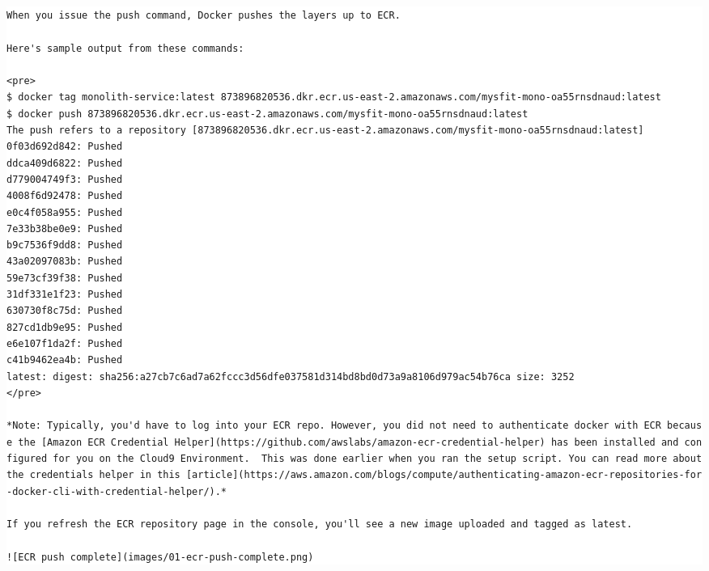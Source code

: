     When you issue the push command, Docker pushes the layers up to ECR.

    Here's sample output from these commands:

    <pre>
    $ docker tag monolith-service:latest 873896820536.dkr.ecr.us-east-2.amazonaws.com/mysfit-mono-oa55rnsdnaud:latest
    $ docker push 873896820536.dkr.ecr.us-east-2.amazonaws.com/mysfit-mono-oa55rnsdnaud:latest
    The push refers to a repository [873896820536.dkr.ecr.us-east-2.amazonaws.com/mysfit-mono-oa55rnsdnaud:latest]
    0f03d692d842: Pushed
    ddca409d6822: Pushed
    d779004749f3: Pushed
    4008f6d92478: Pushed
    e0c4f058a955: Pushed
    7e33b38be0e9: Pushed
    b9c7536f9dd8: Pushed
    43a02097083b: Pushed
    59e73cf39f38: Pushed
    31df331e1f23: Pushed
    630730f8c75d: Pushed
    827cd1db9e95: Pushed
    e6e107f1da2f: Pushed
    c41b9462ea4b: Pushed
    latest: digest: sha256:a27cb7c6ad7a62fccc3d56dfe037581d314bd8bd0d73a9a8106d979ac54b76ca size: 3252
    </pre>

    *Note: Typically, you'd have to log into your ECR repo. However, you did not need to authenticate docker with ECR because the [Amazon ECR Credential Helper](https://github.com/awslabs/amazon-ecr-credential-helper) has been installed and configured for you on the Cloud9 Environment.  This was done earlier when you ran the setup script. You can read more about the credentials helper in this [article](https://aws.amazon.com/blogs/compute/authenticating-amazon-ecr-repositories-for-docker-cli-with-credential-helper/).*

    If you refresh the ECR repository page in the console, you'll see a new image uploaded and tagged as latest.

    ![ECR push complete](images/01-ecr-push-complete.png)

